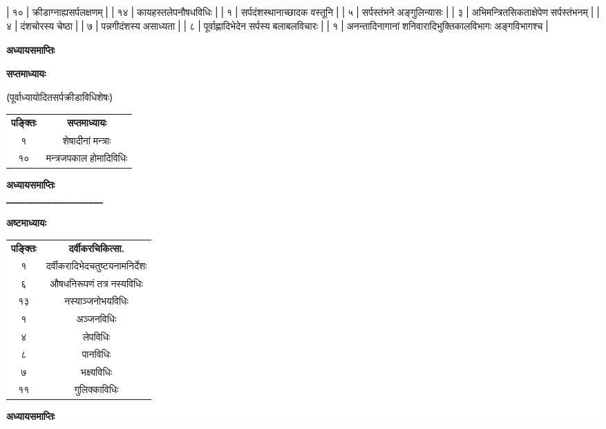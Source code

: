|      १०      |               क्रीडाग्नाह्यसर्पलक्षणम्                |
|      १४      |                  कायहस्तलेपनौषधविधिः                  |
|      १       |              सर्पदंशस्थानाच्छादक वस्तूनि              |
|      ५       |               सर्पस्तंभने अङ्गुलिन्यासः               |
|      ३       |         अभिमन्त्रितसिकताक्षेपेण सर्पस्तंभनम्          |
|      ४       |                   दंशचोरस्य चेष्ठा                    |
|      ७       |                 पन्नगीदंशस्य असाध्यता                 |
|      ८       |         पूर्वाह्णादिभेदेन सर्पस्य बलाबलविचारः         |
|      १       | अनन्तादिनागानां शनिवारादिभुक्तिकालविभागः अङ्गविभागश्च |

**अध्यायसमाप्तिः**

**सप्तमाध्यायः**

(पूर्वाध्यायोदितसर्पक्रीडाविधिशेषः)

|              |                         |
|:------------:|:-----------------------:|
| **पङ्क्तिः** |    **सप्तमाध्यायः**     |
|      १       |   शेषादीनां मन्त्राः    |
|      १०      | मन्त्रजपकाल होमादिविधिः |

**अध्यायसमाप्तिः**  
**\_\_\_\_\_\_\_\_\_\_\_\_\_\_\_\_\_\_\_\_\_**

**अष्टमाध्यायः**

|              |                                 |
|:------------:|:-------------------------------:|
| **पङ्क्तिः** |      **दर्वीकरचिकित्सा.**       |
|      १       | दर्वीकरादिभेदचतुष्टयनामनिर्देशः |
|      ६       |    औषधनिरूपणं तत्र नस्यविधिः    |
|      १३      |        नस्याञ्जनोभयविधिः        |
|      १       |           अञ्जनविधिः            |
|      ४       |            लेपविधिः             |
|      ८       |            पानविधिः             |
|      ७       |           भक्ष्यविधिः           |
|      ११      |          गुलिक्काविधिः          |

**अध्यायसमाप्तिः**
